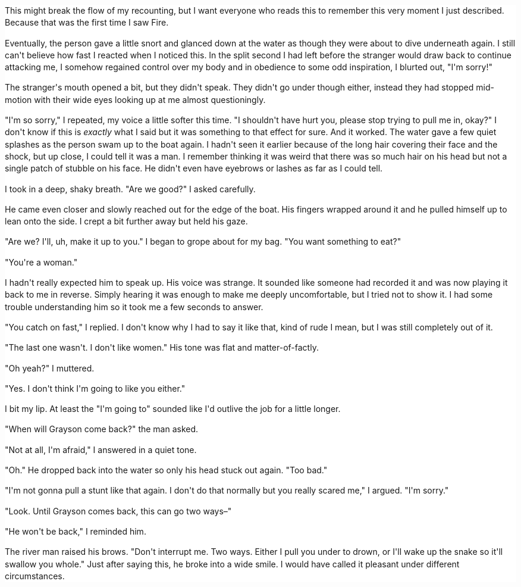 This might break the flow of my recounting, but I want everyone who reads this to remember this very moment I just described. Because that was the first time I saw Fire.

Eventually, the person gave a little snort and glanced down at the water as though they were about to dive underneath again. I still can't believe how fast I reacted when I noticed this. In the split second I had left before the stranger would draw back to continue attacking me, I somehow regained control over my body and in obedience to some odd inspiration, I blurted out, "I'm sorry!"

The stranger's mouth opened a bit, but they didn't speak. They didn't go under though either, instead they had stopped mid-motion with their wide eyes looking up at me almost questioningly. 

"I'm so sorry," I repeated, my voice a little softer this time. "I shouldn't have hurt you, please stop trying to pull me in, okay?" I don't know if this is *exactly* what I said but it was something to that effect for sure. And it worked. The water gave a few quiet splashes as the person swam up to the boat again. I hadn't seen it earlier because of the long hair covering their face and the shock, but up close, I could tell it was a man. I remember thinking it was weird that there was so much hair on his head but not a single patch of stubble on his face. He didn't even have eyebrows or lashes as far as I could tell. 

I took in a deep, shaky breath. "Are we good?" I asked carefully. 

He came even closer and slowly reached out for the edge of the boat. His fingers wrapped around it and he pulled himself up to lean onto the side. I crept a bit further away but held his gaze. 

"Are we? I'll, uh, make it up to you." I began to grope about for my bag. "You want something to eat?"

"You're a woman." 

I hadn't really expected him to speak up. His voice was strange. It sounded like someone had recorded it and was now playing it back to me in reverse. Simply hearing it was enough to make me deeply uncomfortable, but I tried not to show it. I had some trouble understanding him so it took me a few seconds to answer. 

"You catch on fast," I replied. I don't know why I had to say it like that, kind of rude I mean, but I was still completely out of it. 

"The last one wasn't. I don't like women." His tone was flat and matter-of-factly.

"Oh yeah?" I muttered.

"Yes. I don't think I'm going to like you either."

I bit my lip. At least the "I'm going to" sounded like I'd outlive the job for a little longer. 

"When will Grayson come back?" the man asked.

"Not at all, I'm afraid," I answered in a quiet tone.

"Oh." He dropped back into the water so only his head stuck out again. "Too bad."

"I'm not gonna pull a stunt like that again. I don't do that normally but you really scared me," I argued. "I'm sorry."

"Look. Until Grayson comes back, this can go two ways–"

"He won't be back," I reminded him.

The river man raised his brows. "Don't interrupt me. Two ways. Either I pull you under to drown, or I'll wake up the snake so it'll swallow you whole." Just after saying this, he broke into a wide smile. I would have called it pleasant under different circumstances. 
